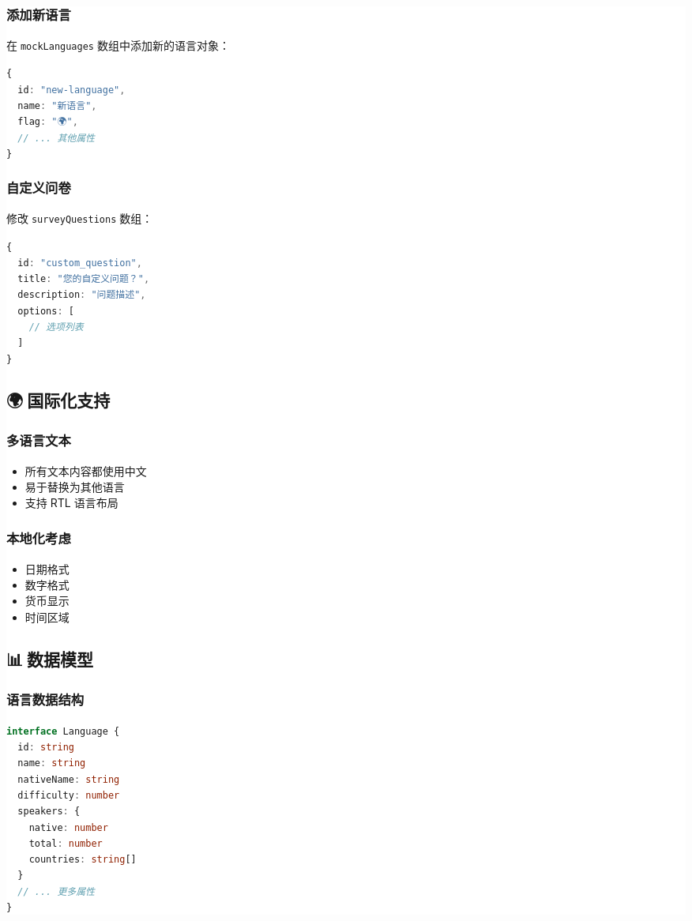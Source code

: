 ### 添加新语言

在 `mockLanguages` 数组中添加新的语言对象：

```typescript
{
  id: "new-language",
  name: "新语言",
  flag: "🌍",
  // ... 其他属性
}
```

### 自定义问卷

修改 `surveyQuestions` 数组：

```typescript
{
  id: "custom_question",
  title: "您的自定义问题？",
  description: "问题描述",
  options: [
    // 选项列表
  ]
}
```

## 🌍 国际化支持

### 多语言文本
- 所有文本内容都使用中文
- 易于替换为其他语言
- 支持 RTL 语言布局

### 本地化考虑
- 日期格式
- 数字格式
- 货币显示
- 时间区域

## 📊 数据模型

### 语言数据结构
```typescript
interface Language {
  id: string
  name: string
  nativeName: string
  difficulty: number
  speakers: {
    native: number
    total: number
    countries: string[]
  }
  // ... 更多属性
}
```

